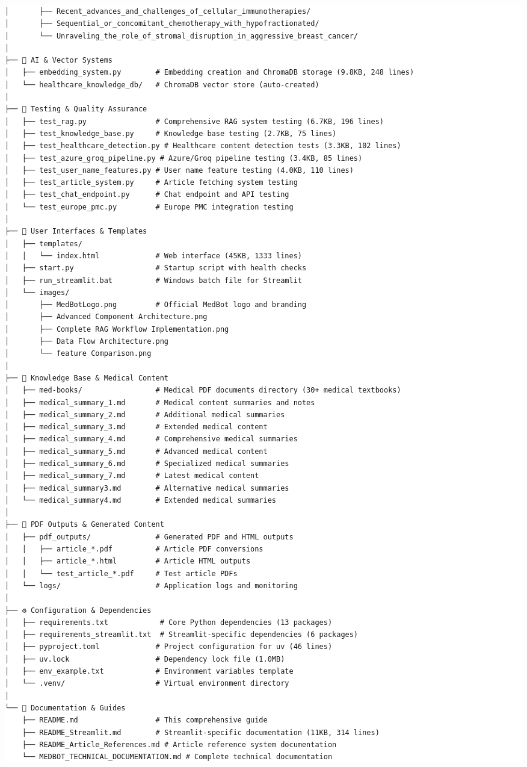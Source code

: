 ```
│       ├── Recent_advances_and_challenges_of_cellular_immunotherapies/
│       ├── Sequential_or_concomitant_chemotherapy_with_hypofractionated/
│       └── Unraveling_the_role_of_stromal_disruption_in_aggressive_breast_cancer/
│
├── 🔢 AI & Vector Systems
│   ├── embedding_system.py        # Embedding creation and ChromaDB storage (9.8KB, 248 lines)
│   └── healthcare_knowledge_db/   # ChromaDB vector store (auto-created)
│
├── 🧪 Testing & Quality Assurance
│   ├── test_rag.py                # Comprehensive RAG system testing (6.7KB, 196 lines)
│   ├── test_knowledge_base.py     # Knowledge base testing (2.7KB, 75 lines)
│   ├── test_healthcare_detection.py # Healthcare content detection tests (3.3KB, 102 lines)
│   ├── test_azure_groq_pipeline.py # Azure/Groq pipeline testing (3.4KB, 85 lines)
│   ├── test_user_name_features.py # User name feature testing (4.0KB, 110 lines)
│   ├── test_article_system.py     # Article fetching system testing
│   ├── test_chat_endpoint.py      # Chat endpoint and API testing
│   └── test_europe_pmc.py         # Europe PMC integration testing
│
├── 🎨 User Interfaces & Templates
│   ├── templates/
│   │   └── index.html             # Web interface (45KB, 1333 lines)
│   ├── start.py                   # Startup script with health checks
│   ├── run_streamlit.bat          # Windows batch file for Streamlit
│   └── images/
│       ├── MedBotLogo.png         # Official MedBot logo and branding
│       ├── Advanced Component Architecture.png
│       ├── Complete RAG Workflow Implementation.png
│       ├── Data Flow Architecture.png
│       └── feature Comparison.png
│
├── 📖 Knowledge Base & Medical Content
│   ├── med-books/                 # Medical PDF documents directory (30+ medical textbooks)
│   ├── medical_summary_1.md       # Medical content summaries and notes
│   ├── medical_summary_2.md       # Additional medical summaries
│   ├── medical_summary_3.md       # Extended medical content
│   ├── medical_summary_4.md       # Comprehensive medical summaries
│   ├── medical_summary_5.md       # Advanced medical content
│   ├── medical_summary_6.md       # Specialized medical summaries
│   ├── medical_summary_7.md       # Latest medical content
│   ├── medical_summary3.md        # Alternative medical summaries
│   └── medical_summary4.md        # Extended medical summaries
│
├── 📄 PDF Outputs & Generated Content
│   ├── pdf_outputs/               # Generated PDF and HTML outputs
│   │   ├── article_*.pdf          # Article PDF conversions
│   │   ├── article_*.html         # Article HTML outputs
│   │   └── test_article_*.pdf     # Test article PDFs
│   └── logs/                      # Application logs and monitoring
│
├── ⚙️ Configuration & Dependencies
│   ├── requirements.txt            # Core Python dependencies (13 packages)
│   ├── requirements_streamlit.txt  # Streamlit-specific dependencies (6 packages)
│   ├── pyproject.toml             # Project configuration for uv (46 lines)
│   ├── uv.lock                    # Dependency lock file (1.0MB)
│   ├── env_example.txt            # Environment variables template
│   └── .venv/                     # Virtual environment directory
│
└── 📄 Documentation & Guides
    ├── README.md                  # This comprehensive guide
    ├── README_Streamlit.md        # Streamlit-specific documentation (11KB, 314 lines)
    ├── README_Article_References.md # Article reference system documentation
    └── MEDBOT_TECHNICAL_DOCUMENTATION.md # Complete technical documentation
```
